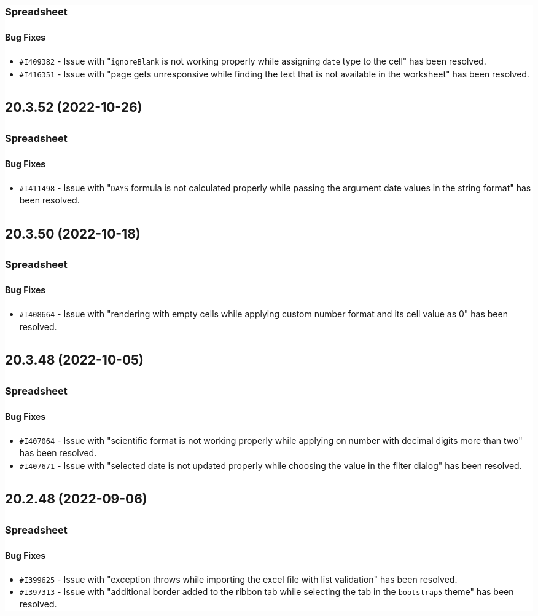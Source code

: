### Spreadsheet

#### Bug Fixes

- `#I409382` - Issue with "`ignoreBlank` is not working properly while assigning `date` type to the cell" has been resolved.
- `#I416351` - Issue with "page gets unresponsive while finding the text that is not available in the worksheet" has been resolved.

## 20.3.52 (2022-10-26)

### Spreadsheet

#### Bug Fixes

- `#I411498` - Issue with "`DAYS` formula is not calculated properly while passing the argument date values in the string format" has been resolved.

## 20.3.50 (2022-10-18)

### Spreadsheet

#### Bug Fixes

- `#I408664` - Issue with "rendering with empty cells while applying custom number format and its cell value as 0" has been resolved.

## 20.3.48 (2022-10-05)

### Spreadsheet

#### Bug Fixes

- `#I407064` - Issue with "scientific format is not working properly while applying on number with decimal digits more than two" has been resolved.
- `#I407671` - Issue with "selected date is not updated properly while choosing the value in the filter dialog" has been resolved.

## 20.2.48 (2022-09-06)

### Spreadsheet

#### Bug Fixes

- `#I399625` - Issue with "exception throws while importing the excel file with list validation" has been resolved.
- `#I397313` - Issue with "additional border added to the ribbon tab while selecting the tab in the `bootstrap5` theme" has been resolved.

